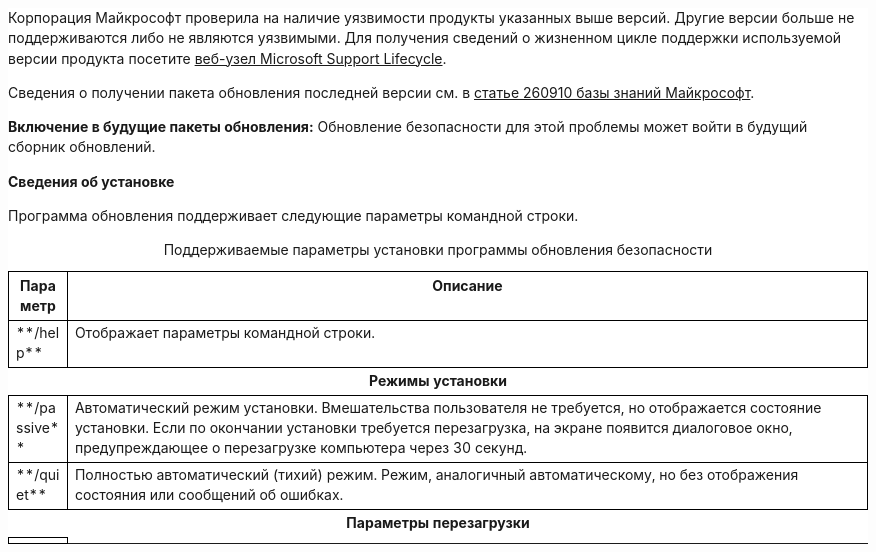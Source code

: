 Корпорация Майкрософт проверила на наличие уязвимости продукты указанных выше версий. Другие версии больше не поддерживаются либо не являются уязвимыми. Для получения сведений о жизненном цикле поддержки используемой версии продукта посетите [веб-узел Microsoft Support Lifecycle](http://go.microsoft.com/fwlink/?linkid=21742).

Сведения о получении пакета обновления последней версии см. в [статье 260910 базы знаний Майкрософт](http://support.microsoft.com/kb/260910).

**Включение в будущие пакеты обновления:**
Обновление безопасности для этой проблемы может войти в будущий сборник обновлений.

**Сведения об установке**

Программа обновления поддерживает следующие параметры командной строки.

<table class="dataTable">
<caption>
Поддерживаемые параметры установки программы обновления безопасности
</caption>
<tr class="thead">
<th style="border:1px solid black;" >
Параметр
</th>
<th style="border:1px solid black;" >
Описание
</th>
</tr>
<tr>
<td style="border:1px solid black;">
**/help**
</td>
<td style="border:1px solid black;">
Отображает параметры командной строки.
</td>
</tr>
<tr>
<th colspan="2">
Режимы установки
</th>
</tr>
<tr class="alternateRow">
<td style="border:1px solid black;">
**/passive**
</td>
<td style="border:1px solid black;">
Автоматический режим установки. Вмешательства пользователя не требуется, но отображается состояние установки. Если по окончании установки требуется перезагрузка, на экране появится диалоговое окно, предупреждающее о перезагрузке компьютера через 30 секунд.
</td>
</tr>
<tr>
<td style="border:1px solid black;">
**/quiet**
</td>
<td style="border:1px solid black;">
Полностью автоматический (тихий) режим. Режим, аналогичный автоматическому, но без отображения состояния или сообщений об ошибках.
</td>
</tr>
<tr>
<th colspan="2">
Параметры перезагрузки
</th>
</tr>
<tr class="alternateRow">
<td style="border:1px solid black;">